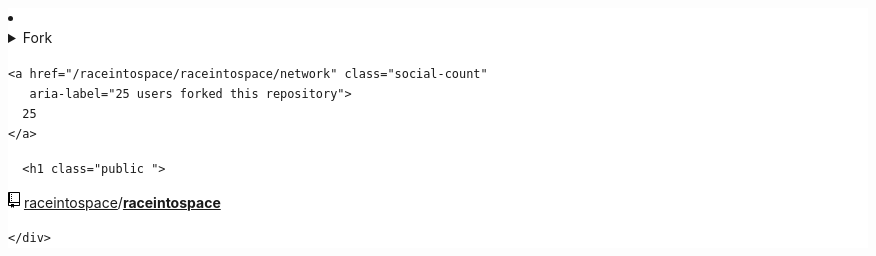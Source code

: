   <li>
          <details class="details-reset details-overlay details-overlay-dark d-inline-block float-left"
            data-deferred-details-content-url="/raceintospace/raceintospace/fork?fragment=1">
            <summary class="btn btn-sm btn-with-count"
              title="Fork your own copy of raceintospace/raceintospace to your account"
              data-ga-click="Repository, show fork modal, action:blob#show; text:Fork">
              Fork
            </summary>
            <details-dialog class="anim-fade-in fast Box Box--overlay d-flex flex-column">
              <div class="Box-header">
                <button class="Box-btn-octicon btn-octicon float-right" type="button" aria-label="Close dialog" data-close-dialog>
                  <svg class="octicon octicon-x" viewBox="0 0 12 16" version="1.1" width="12" height="16" aria-hidden="true"><path fill-rule="evenodd" d="M7.48 8l3.75 3.75-1.48 1.48L6 9.48l-3.75 3.75-1.48-1.48L4.52 8 .77 4.25l1.48-1.48L6 6.52l3.75-3.75 1.48 1.48L7.48 8z"/></svg>
                </button>
                <h3 class="Box-title">Where should we fork this repository?</h3>
              </div>
              <div class="Box-body overflow-auto text-center">
                <include-fragment>
                  <div class="octocat-spinner my-3" aria-label="Loading..."></div>
                  <p class="f5 text-gray">If this dialog fails to load, you can visit <a href="/raceintospace/raceintospace/fork">the fork page</a> directly.</p>
                </include-fragment>
              </div>
            </details-dialog>
          </details>

    <a href="/raceintospace/raceintospace/network" class="social-count"
       aria-label="25 users forked this repository">
      25
    </a>
  </li>
</ul>

      <h1 class="public ">
  <svg class="octicon octicon-repo" viewBox="0 0 12 16" version="1.1" width="12" height="16" aria-hidden="true"><path fill-rule="evenodd" d="M4 9H3V8h1v1zm0-3H3v1h1V6zm0-2H3v1h1V4zm0-2H3v1h1V2zm8-1v12c0 .55-.45 1-1 1H6v2l-1.5-1.5L3 16v-2H1c-.55 0-1-.45-1-1V1c0-.55.45-1 1-1h10c.55 0 1 .45 1 1zm-1 10H1v2h2v-1h3v1h5v-2zm0-10H2v9h9V1z"/></svg>
  <span class="author" itemprop="author"><a class="url fn" rel="author" href="/raceintospace">raceintospace</a></span><span class="path-divider">/</span><strong itemprop="name"><a data-pjax="#js-repo-pjax-container" href="/raceintospace/raceintospace">raceintospace</a></strong>

</h1>

    </div>
    
<nav class="reponav js-repo-nav js-sidenav-container-pjax container"
     itemscope
     itemtype="http://schema.org/BreadcrumbList"
     role="navigation"
     data-pjax="#js-repo-pjax-container">
